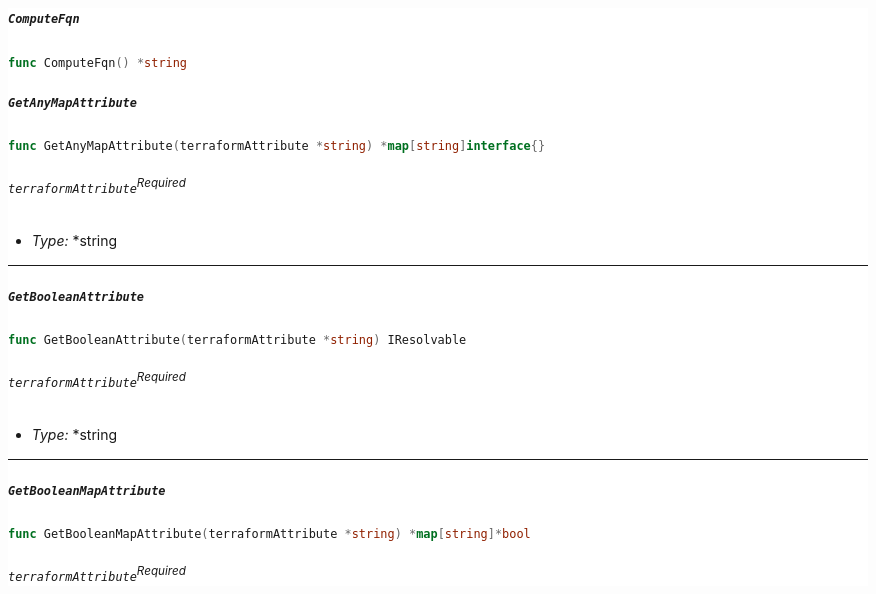
##### `ComputeFqn` <a name="ComputeFqn" id="@cdktf/provider-kubernetes.dataKubernetesIngressV1.DataKubernetesIngressV1SpecDefaultBackendOutputReference.computeFqn"></a>

```go
func ComputeFqn() *string
```

##### `GetAnyMapAttribute` <a name="GetAnyMapAttribute" id="@cdktf/provider-kubernetes.dataKubernetesIngressV1.DataKubernetesIngressV1SpecDefaultBackendOutputReference.getAnyMapAttribute"></a>

```go
func GetAnyMapAttribute(terraformAttribute *string) *map[string]interface{}
```

###### `terraformAttribute`<sup>Required</sup> <a name="terraformAttribute" id="@cdktf/provider-kubernetes.dataKubernetesIngressV1.DataKubernetesIngressV1SpecDefaultBackendOutputReference.getAnyMapAttribute.parameter.terraformAttribute"></a>

- *Type:* *string

---

##### `GetBooleanAttribute` <a name="GetBooleanAttribute" id="@cdktf/provider-kubernetes.dataKubernetesIngressV1.DataKubernetesIngressV1SpecDefaultBackendOutputReference.getBooleanAttribute"></a>

```go
func GetBooleanAttribute(terraformAttribute *string) IResolvable
```

###### `terraformAttribute`<sup>Required</sup> <a name="terraformAttribute" id="@cdktf/provider-kubernetes.dataKubernetesIngressV1.DataKubernetesIngressV1SpecDefaultBackendOutputReference.getBooleanAttribute.parameter.terraformAttribute"></a>

- *Type:* *string

---

##### `GetBooleanMapAttribute` <a name="GetBooleanMapAttribute" id="@cdktf/provider-kubernetes.dataKubernetesIngressV1.DataKubernetesIngressV1SpecDefaultBackendOutputReference.getBooleanMapAttribute"></a>

```go
func GetBooleanMapAttribute(terraformAttribute *string) *map[string]*bool
```

###### `terraformAttribute`<sup>Required</sup> <a name="terraformAttribute" id="@cdktf/provider-kubernetes.dataKubernetesIngressV1.DataKubernetesIngressV1SpecDefaultBackendOutputReference.getBooleanMapAttribute.parameter.terraformAttribute"></a>
